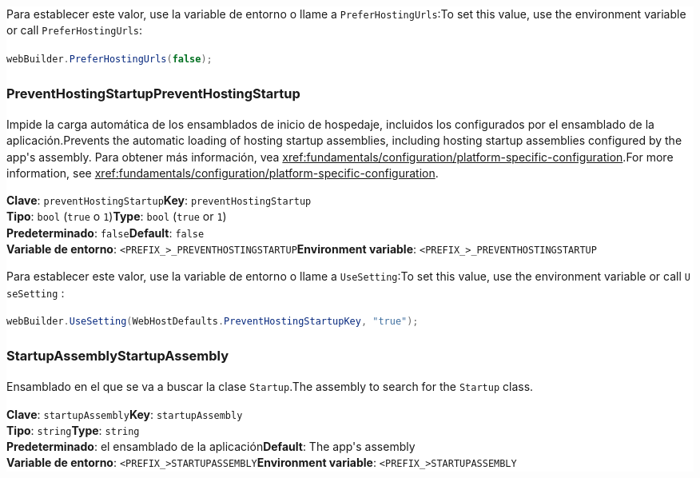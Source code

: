 <span data-ttu-id="07b3c-304">Para establecer este valor, use la variable de entorno o llame a `PreferHostingUrls`:</span><span class="sxs-lookup"><span data-stu-id="07b3c-304">To set this value, use the environment variable or call `PreferHostingUrls`:</span></span>

```csharp
webBuilder.PreferHostingUrls(false);
```

### <a name="preventhostingstartup"></a><span data-ttu-id="07b3c-305">PreventHostingStartup</span><span class="sxs-lookup"><span data-stu-id="07b3c-305">PreventHostingStartup</span></span>

<span data-ttu-id="07b3c-306">Impide la carga automática de los ensamblados de inicio de hospedaje, incluidos los configurados por el ensamblado de la aplicación.</span><span class="sxs-lookup"><span data-stu-id="07b3c-306">Prevents the automatic loading of hosting startup assemblies, including hosting startup assemblies configured by the app's assembly.</span></span> <span data-ttu-id="07b3c-307">Para obtener más información, vea <xref:fundamentals/configuration/platform-specific-configuration>.</span><span class="sxs-lookup"><span data-stu-id="07b3c-307">For more information, see <xref:fundamentals/configuration/platform-specific-configuration>.</span></span>

<span data-ttu-id="07b3c-308">**Clave**: `preventHostingStartup`</span><span class="sxs-lookup"><span data-stu-id="07b3c-308">**Key**: `preventHostingStartup`</span></span>  
<span data-ttu-id="07b3c-309">**Tipo**: `bool` (`true` o `1`)</span><span class="sxs-lookup"><span data-stu-id="07b3c-309">**Type**: `bool` (`true` or `1`)</span></span>  
<span data-ttu-id="07b3c-310">**Predeterminado**: `false`</span><span class="sxs-lookup"><span data-stu-id="07b3c-310">**Default**: `false`</span></span>  
<span data-ttu-id="07b3c-311">**Variable de entorno**: `<PREFIX_>_PREVENTHOSTINGSTARTUP`</span><span class="sxs-lookup"><span data-stu-id="07b3c-311">**Environment variable**: `<PREFIX_>_PREVENTHOSTINGSTARTUP`</span></span>

<span data-ttu-id="07b3c-312">Para establecer este valor, use la variable de entorno o llame a `UseSetting`:</span><span class="sxs-lookup"><span data-stu-id="07b3c-312">To set this value, use the environment variable or call `UseSetting` :</span></span>

```csharp
webBuilder.UseSetting(WebHostDefaults.PreventHostingStartupKey, "true");
```

### <a name="startupassembly"></a><span data-ttu-id="07b3c-313">StartupAssembly</span><span class="sxs-lookup"><span data-stu-id="07b3c-313">StartupAssembly</span></span>

<span data-ttu-id="07b3c-314">Ensamblado en el que se va a buscar la clase `Startup`.</span><span class="sxs-lookup"><span data-stu-id="07b3c-314">The assembly to search for the `Startup` class.</span></span>

<span data-ttu-id="07b3c-315">**Clave**: `startupAssembly`</span><span class="sxs-lookup"><span data-stu-id="07b3c-315">**Key**: `startupAssembly`</span></span>  
<span data-ttu-id="07b3c-316">**Tipo**: `string`</span><span class="sxs-lookup"><span data-stu-id="07b3c-316">**Type**: `string`</span></span>  
<span data-ttu-id="07b3c-317">**Predeterminado**: el ensamblado de la aplicación</span><span class="sxs-lookup"><span data-stu-id="07b3c-317">**Default**: The app's assembly</span></span>  
<span data-ttu-id="07b3c-318">**Variable de entorno**: `<PREFIX_>STARTUPASSEMBLY`</span><span class="sxs-lookup"><span data-stu-id="07b3c-318">**Environment variable**: `<PREFIX_>STARTUPASSEMBLY`</span></span>
